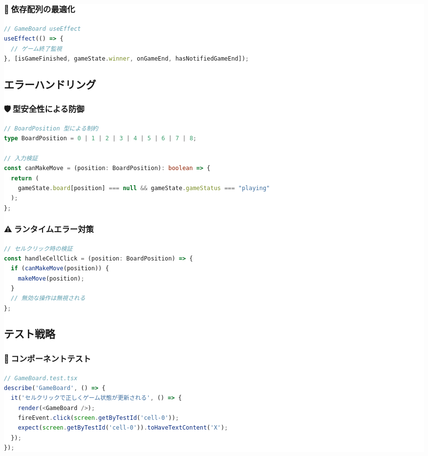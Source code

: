 ### 🔧 依存配列の最適化

```typescript
// GameBoard useEffect
useEffect(() => {
  // ゲーム終了監視
}, [isGameFinished, gameState.winner, onGameEnd, hasNotifiedGameEnd]);
```

## エラーハンドリング

### 🛡️ 型安全性による防御

```typescript
// BoardPosition 型による制約
type BoardPosition = 0 | 1 | 2 | 3 | 4 | 5 | 6 | 7 | 8;

// 入力検証
const canMakeMove = (position: BoardPosition): boolean => {
  return (
    gameState.board[position] === null && gameState.gameStatus === "playing"
  );
};
```

### ⚠️ ランタイムエラー対策

```typescript
// セルクリック時の検証
const handleCellClick = (position: BoardPosition) => {
  if (canMakeMove(position)) {
    makeMove(position);
  }
  // 無効な操作は無視される
};
```

## テスト戦略

### 🧪 コンポーネントテスト

```typescript
// GameBoard.test.tsx
describe('GameBoard', () => {
  it('セルクリックで正しくゲーム状態が更新される', () => {
    render(<GameBoard />);
    fireEvent.click(screen.getByTestId('cell-0'));
    expect(screen.getByTestId('cell-0')).toHaveTextContent('X');
  });
});
```
